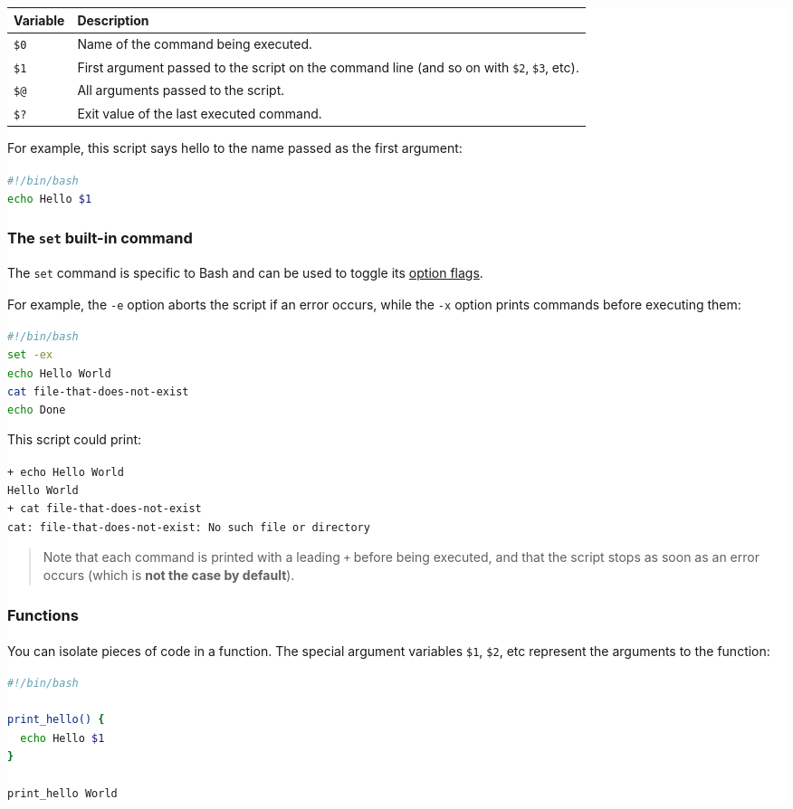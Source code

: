 Variable | Description
:---     | :---
`$0`     | Name of the command being executed.
`$1`     | First argument passed to the script on the command line (and so on with `$2`, `$3`, etc).
`$@`     | All arguments passed to the script.
`$?`     | Exit value of the last executed command.

For example, this script says hello to the name passed as the first argument:

```bash
#!/bin/bash
echo Hello $1
```

### The `set` built-in command

The `set` command is specific to Bash and can be used to toggle its [option flags][bash-option-flags].

For example, the `-e` option aborts the script if an error occurs, while the `-x` option prints commands before executing them:

```bash
#!/bin/bash
set -ex
echo Hello World
cat file-that-does-not-exist
echo Done
```

This script could print:

```
+ echo Hello World
Hello World
+ cat file-that-does-not-exist
cat: file-that-does-not-exist: No such file or directory
```

> Note that each command is printed with a leading `+` before being executed,
> and that the script stops as soon as an error occurs
> (which is **not the case by default**).

### Functions

You can isolate pieces of code in a function.
The special argument variables `$1`, `$2`, etc represent the arguments to the function:

```bash
#!/bin/bash

print_hello() {
  echo Hello $1
}

print_hello World
```


[bash]: https://en.wikipedia.org/wiki/Bash_(Unix_shell)
[bash-comparison-operators]: https://www.tldp.org/LDP/abs/html/comparison-ops.html
[bash-file-test-operators]: https://www.tldp.org/LDP/abs/html/fto.html
[bash-locals]: https://www.tldp.org/LDP/abs/html/localvar.html
[bash-loops]: https://www.tldp.org/LDP/abs/html/loops.html
[bash-option-flags]: https://www.tldp.org/LDP/abs/html/options.html#OPTIONSREF
[bash-special-vars]: https://www.mylinuxplace.com/bash-special-variables/
[bash-test-constructs]: https://www.tldp.org/LDP/abs/html/testconstructs.html
[node]: https://nodejs.org
[php]: http://php.net
[python]: https://www.python.org
[ruby]: https://www.ruby-lang.org
[sh]: https://en.wikipedia.org/wiki/Bourne_shell
[shell-script]: https://en.wikipedia.org/wiki/Shell_script
[zsh]: https://en.wikipedia.org/wiki/Z_shell